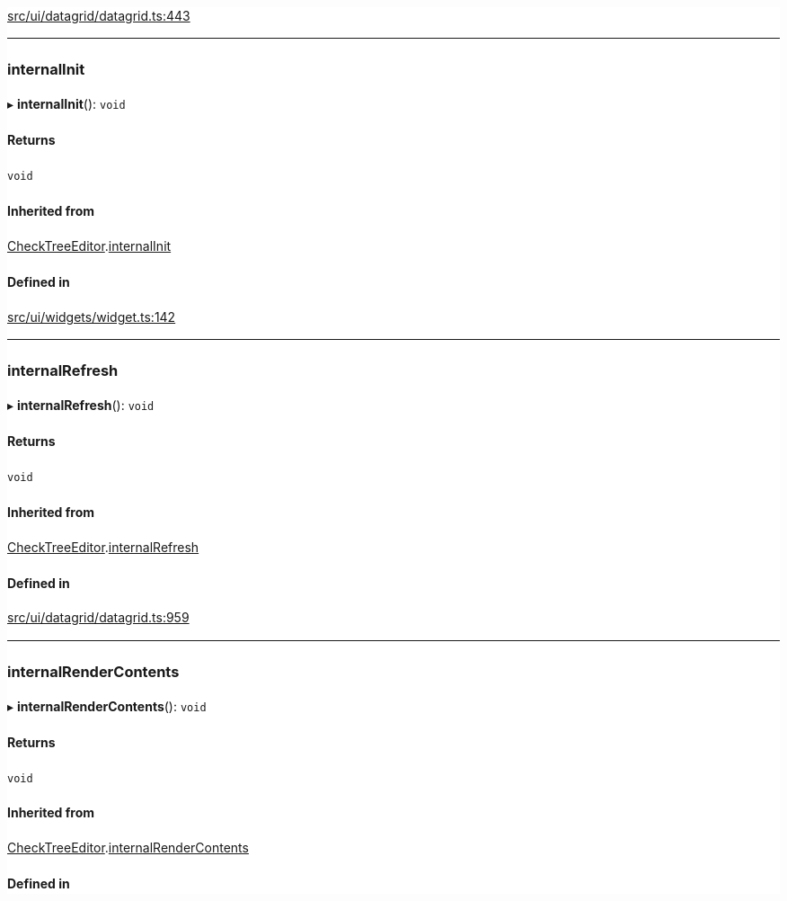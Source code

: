 [src/ui/datagrid/datagrid.ts:443](https://github.com/serenity-is/serenity/blob/master/packages/corelib/src/ui/datagrid/datagrid.ts#L443)

___

### internalInit

▸ **internalInit**(): `void`

#### Returns

`void`

#### Inherited from

[CheckTreeEditor](CheckTreeEditor.md).[internalInit](CheckTreeEditor.md#internalinit)

#### Defined in

[src/ui/widgets/widget.ts:142](https://github.com/serenity-is/serenity/blob/master/packages/corelib/src/ui/widgets/widget.ts#L142)

___

### internalRefresh

▸ **internalRefresh**(): `void`

#### Returns

`void`

#### Inherited from

[CheckTreeEditor](CheckTreeEditor.md).[internalRefresh](CheckTreeEditor.md#internalrefresh)

#### Defined in

[src/ui/datagrid/datagrid.ts:959](https://github.com/serenity-is/serenity/blob/master/packages/corelib/src/ui/datagrid/datagrid.ts#L959)

___

### internalRenderContents

▸ **internalRenderContents**(): `void`

#### Returns

`void`

#### Inherited from

[CheckTreeEditor](CheckTreeEditor.md).[internalRenderContents](CheckTreeEditor.md#internalrendercontents)

#### Defined in
